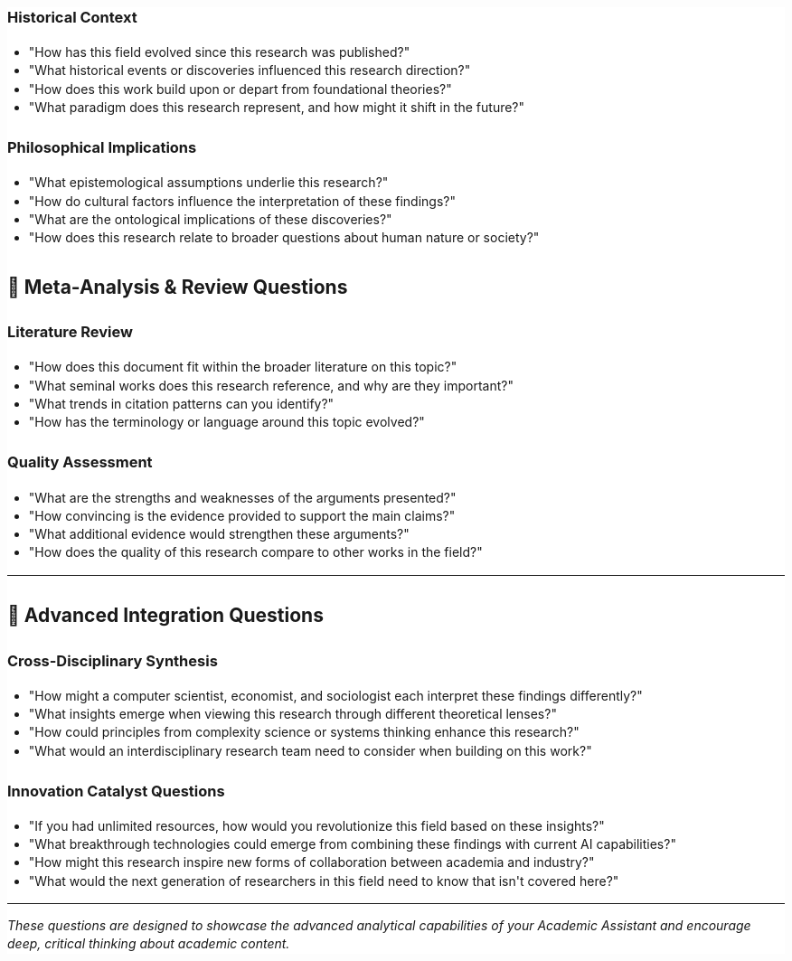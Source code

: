 ### Historical Context
- "How has this field evolved since this research was published?"
- "What historical events or discoveries influenced this research direction?"
- "How does this work build upon or depart from foundational theories?"
- "What paradigm does this research represent, and how might it shift in the future?"

### Philosophical Implications
- "What epistemological assumptions underlie this research?"
- "How do cultural factors influence the interpretation of these findings?"
- "What are the ontological implications of these discoveries?"
- "How does this research relate to broader questions about human nature or society?"

## 🎯 **Meta-Analysis & Review Questions**

### Literature Review
- "How does this document fit within the broader literature on this topic?"
- "What seminal works does this research reference, and why are they important?"
- "What trends in citation patterns can you identify?"
- "How has the terminology or language around this topic evolved?"

### Quality Assessment
- "What are the strengths and weaknesses of the arguments presented?"
- "How convincing is the evidence provided to support the main claims?"
- "What additional evidence would strengthen these arguments?"
- "How does the quality of this research compare to other works in the field?"

---

## 🚀 **Advanced Integration Questions**

### Cross-Disciplinary Synthesis
- "How might a computer scientist, economist, and sociologist each interpret these findings differently?"
- "What insights emerge when viewing this research through different theoretical lenses?"
- "How could principles from complexity science or systems thinking enhance this research?"
- "What would an interdisciplinary research team need to consider when building on this work?"

### Innovation Catalyst Questions
- "If you had unlimited resources, how would you revolutionize this field based on these insights?"
- "What breakthrough technologies could emerge from combining these findings with current AI capabilities?"
- "How might this research inspire new forms of collaboration between academia and industry?"
- "What would the next generation of researchers in this field need to know that isn't covered here?"

---

*These questions are designed to showcase the advanced analytical capabilities of your Academic Assistant and encourage deep, critical thinking about academic content.*